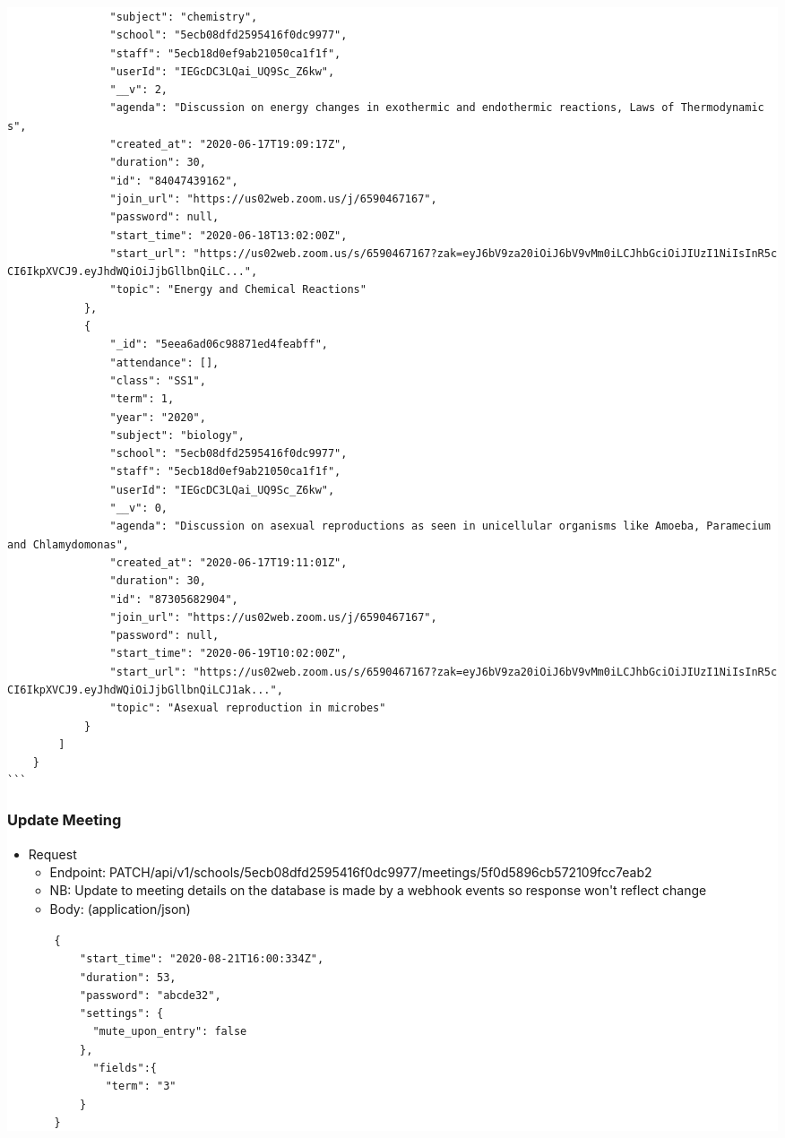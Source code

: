                     "subject": "chemistry",
                    "school": "5ecb08dfd2595416f0dc9977",
                    "staff": "5ecb18d0ef9ab21050ca1f1f",
                    "userId": "IEGcDC3LQai_UQ9Sc_Z6kw",
                    "__v": 2,
                    "agenda": "Discussion on energy changes in exothermic and endothermic reactions, Laws of Thermodynamics",
                    "created_at": "2020-06-17T19:09:17Z",
                    "duration": 30,
                    "id": "84047439162",
                    "join_url": "https://us02web.zoom.us/j/6590467167",
                    "password": null,
                    "start_time": "2020-06-18T13:02:00Z",
                    "start_url": "https://us02web.zoom.us/s/6590467167?zak=eyJ6bV9za20iOiJ6bV9vMm0iLCJhbGciOiJIUzI1NiIsInR5cCI6IkpXVCJ9.eyJhdWQiOiJjbGllbnQiLC...",
                    "topic": "Energy and Chemical Reactions"
                },
                {
                    "_id": "5eea6ad06c98871ed4feabff",
                    "attendance": [],
                    "class": "SS1",
                    "term": 1,
                    "year": "2020",
                    "subject": "biology",
                    "school": "5ecb08dfd2595416f0dc9977",
                    "staff": "5ecb18d0ef9ab21050ca1f1f",
                    "userId": "IEGcDC3LQai_UQ9Sc_Z6kw",
                    "__v": 0,
                    "agenda": "Discussion on asexual reproductions as seen in unicellular organisms like Amoeba, Paramecium and Chlamydomonas",
                    "created_at": "2020-06-17T19:11:01Z",
                    "duration": 30,
                    "id": "87305682904",
                    "join_url": "https://us02web.zoom.us/j/6590467167",
                    "password": null,
                    "start_time": "2020-06-19T10:02:00Z",
                    "start_url": "https://us02web.zoom.us/s/6590467167?zak=eyJ6bV9za20iOiJ6bV9vMm0iLCJhbGciOiJIUzI1NiIsInR5cCI6IkpXVCJ9.eyJhdWQiOiJjbGllbnQiLCJ1ak...",
                    "topic": "Asexual reproduction in microbes"
                }
            ]
        }
    ```

### Update Meeting
* Request
    * Endpoint: PATCH/api/v1/schools/5ecb08dfd2595416f0dc9977/meetings/5f0d5896cb572109fcc7eab2
    * NB: Update to meeting details on the database is made by a webhook events so response won't reflect change
    * Body: (application/json)
    ```
        {       
            "start_time": "2020-08-21T16:00:334Z",
            "duration": 53,
            "password": "abcde32",
            "settings": {
              "mute_upon_entry": false
            },
              "fields":{
                "term": "3"
            }
        }
    ```
